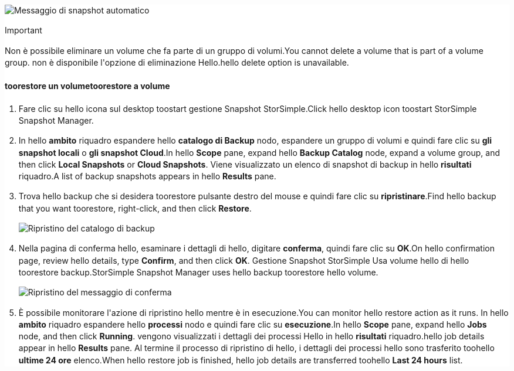 ![Messaggio di snapshot automatico](./media/storsimple-snapshot-manager-manage-backup-catalog/HCS_SSM_Automatic_snap.png) 

> [!IMPORTANT]
> <span data-ttu-id="0855e-140">Non è possibile eliminare un volume che fa parte di un gruppo di volumi.</span><span class="sxs-lookup"><span data-stu-id="0855e-140">You cannot delete a volume that is part of a volume group.</span></span> <span data-ttu-id="0855e-141">non è disponibile l'opzione di eliminazione Hello.</span><span class="sxs-lookup"><span data-stu-id="0855e-141">hello delete option is unavailable.</span></span> <br>
> 
> 

#### <a name="toorestore-a-volume"></a><span data-ttu-id="0855e-142">toorestore un volume</span><span class="sxs-lookup"><span data-stu-id="0855e-142">toorestore a volume</span></span>
1. <span data-ttu-id="0855e-143">Fare clic su hello icona sul desktop toostart gestione Snapshot StorSimple.</span><span class="sxs-lookup"><span data-stu-id="0855e-143">Click hello desktop icon toostart StorSimple Snapshot Manager.</span></span> 
2. <span data-ttu-id="0855e-144">In hello **ambito** riquadro espandere hello **catalogo di Backup** nodo, espandere un gruppo di volumi e quindi fare clic su **gli snapshot locali** o **gli snapshot Cloud**.</span><span class="sxs-lookup"><span data-stu-id="0855e-144">In hello **Scope** pane, expand hello **Backup Catalog** node, expand a volume group, and then click **Local Snapshots** or **Cloud Snapshots**.</span></span> <span data-ttu-id="0855e-145">Viene visualizzato un elenco di snapshot di backup in hello **risultati** riquadro.</span><span class="sxs-lookup"><span data-stu-id="0855e-145">A list of backup snapshots appears in hello **Results** pane.</span></span>
3. <span data-ttu-id="0855e-146">Trova hello backup che si desidera toorestore pulsante destro del mouse e quindi fare clic su **ripristinare**.</span><span class="sxs-lookup"><span data-stu-id="0855e-146">Find hello backup that you want toorestore, right-click, and then click **Restore**.</span></span>
   
    ![Ripristino del catalogo di backup](./media/storsimple-snapshot-manager-manage-backup-catalog/HCS_SSM_Restore_BU_catalog.png) 
4. <span data-ttu-id="0855e-148">Nella pagina di conferma hello, esaminare i dettagli di hello, digitare **conferma**, quindi fare clic su **OK**.</span><span class="sxs-lookup"><span data-stu-id="0855e-148">On hello confirmation page, review hello details, type **Confirm**, and then click **OK**.</span></span> <span data-ttu-id="0855e-149">Gestione Snapshot StorSimple Usa volume hello di hello toorestore backup.</span><span class="sxs-lookup"><span data-stu-id="0855e-149">StorSimple Snapshot Manager uses hello backup toorestore hello volume.</span></span>
   
    ![Ripristino del messaggio di conferma](./media/storsimple-snapshot-manager-manage-backup-catalog/HCS_SSM_Restore_volume_msg.png) 
5. <span data-ttu-id="0855e-151">È possibile monitorare l'azione di ripristino hello mentre è in esecuzione.</span><span class="sxs-lookup"><span data-stu-id="0855e-151">You can monitor hello restore action as it runs.</span></span> <span data-ttu-id="0855e-152">In hello **ambito** riquadro espandere hello **processi** nodo e quindi fare clic su **esecuzione**.</span><span class="sxs-lookup"><span data-stu-id="0855e-152">In hello **Scope** pane, expand hello **Jobs** node, and then click **Running**.</span></span> <span data-ttu-id="0855e-153">vengono visualizzati i dettagli dei processi Hello in hello **risultati** riquadro.</span><span class="sxs-lookup"><span data-stu-id="0855e-153">hello job details appear in hello **Results** pane.</span></span> <span data-ttu-id="0855e-154">Al termine il processo di ripristino di hello, i dettagli dei processi hello sono trasferito toohello **ultime 24 ore** elenco.</span><span class="sxs-lookup"><span data-stu-id="0855e-154">When hello restore job is finished, hello job details are transferred toohello **Last 24 hours** list.</span></span>
